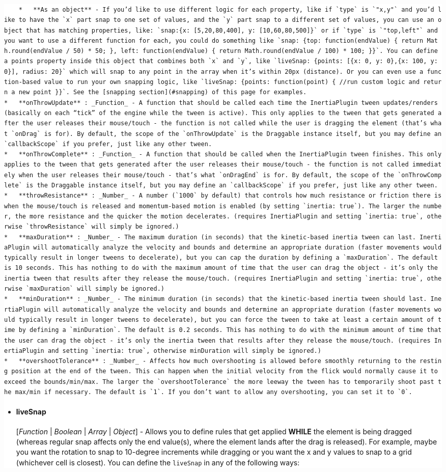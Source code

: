         *   **As an object** - If you’d like to use different logic for each property, like if `type` is `"x,y"` and you’d like to have the `x` part snap to one set of values, and the `y` part snap to a different set of values, you can use an object that has matching properties, like: `snap:{x: [5,20,80,400], y: [10,60,80,500]}` or if `type` is `"top,left"` and you want to use a different function for each, you could do something like `snap: {top: function(endValue) { return Math.round(endValue / 50) * 50; }, left: function(endValue) { return Math.round(endValue / 100) * 100; }}`. You can define a points property inside this object that combines both `x` and `y`, like `liveSnap: {points: [{x: 0, y: 0},{x: 100, y: 0}], radius: 20}` which will snap to any point in the array when it’s within 20px (distance). Or you can even use a function-based value to run your own snapping logic, like `liveSnap: {points: function(point) { //run custom logic and return a new point }}`. See the [snapping section](#snapping) of this page for examples.
    *   **onThrowUpdate** : _Function_ - A function that should be called each time the InertiaPlugin tween updates/renders (basically on each “tick” of the engine while the tween is active). This only applies to the tween that gets generated after the user releases their mouse/touch - the function is not called while the user is dragging the element (that’s what `onDrag` is for). By default, the scope of the `onThrowUpdate` is the Draggable instance itself, but you may define an `callbackScope` if you prefer, just like any other tween.
    *   **onThrowComplete** : _Function_ - A function that should be called when the InertiaPlugin tween finishes. This only applies to the tween that gets generated after the user releases their mouse/touch - the function is not called immediately when the user releases their mouse/touch - that’s what `onDragEnd` is for. By default, the scope of the `onThrowComplete` is the Draggable instance itself, but you may define an `callbackScope` if you prefer, just like any other tween.
    *   **throwResistance** : _Number_ - A number (`1000` by default) that controls how much resistance or friction there is when the mouse/touch is released and momentum-based motion is enabled (by setting `inertia: true`). The larger the number, the more resistance and the quicker the motion decelerates. (requires InertiaPlugin and setting `inertia: true`, otherwise `throwResistance` will simply be ignored.)
    *   **maxDuration** : _Number_ - The maximum duration (in seconds) that the kinetic-based inertia tween can last. InertiaPlugin will automatically analyze the velocity and bounds and determine an appropriate duration (faster movements would typically result in longer tweens to decelerate), but you can cap the duration by defining a `maxDuration`. The default is 10 seconds. This has nothing to do with the maximum amount of time that the user can drag the object - it’s only the inertia tween that results after they release the mouse/touch. (requires InertiaPlugin and setting `inertia: true`, otherwise `maxDuration` will simply be ignored.)
    *   **minDuration** : _Number_ - The minimum duration (in seconds) that the kinetic-based inertia tween should last. InertiaPlugin will automatically analyze the velocity and bounds and determine an appropriate duration (faster movements would typically result in longer tweens to decelerate), but you can force the tween to take at least a certain amount of time by defining a `minDuration`. The default is 0.2 seconds. This has nothing to do with the minimum amount of time that the user can drag the object - it’s only the inertia tween that results after they release the mouse/touch. (requires InertiaPlugin and setting `inertia: true`, otherwise minDuration will simply be ignored.)
    *   **overshootTolerance** : _Number_ - Affects how much overshooting is allowed before smoothly returning to the resting position at the end of the tween. This can happen when the initial velocity from the flick would normally cause it to exceed the bounds/min/max. The larger the `overshootTolerance` the more leeway the tween has to temporarily shoot past the max/min if necessary. The default is `1`. If you don’t want to allow any overshooting, you can set it to `0`.
    
*   #### liveSnap[](#liveSnap)
    
    \[_Function_ | _Boolean_ | _Array_ | _Object_\] - Allows you to define rules that get applied **WHILE** the element is being dragged (whereas regular snap affects only the end value(s), where the element lands after the drag is released). For example, maybe you want the rotation to snap to 10-degree increments while dragging or you want the x and y values to snap to a grid (whichever cell is closest). You can define the `liveSnap` in any of the following ways:
    